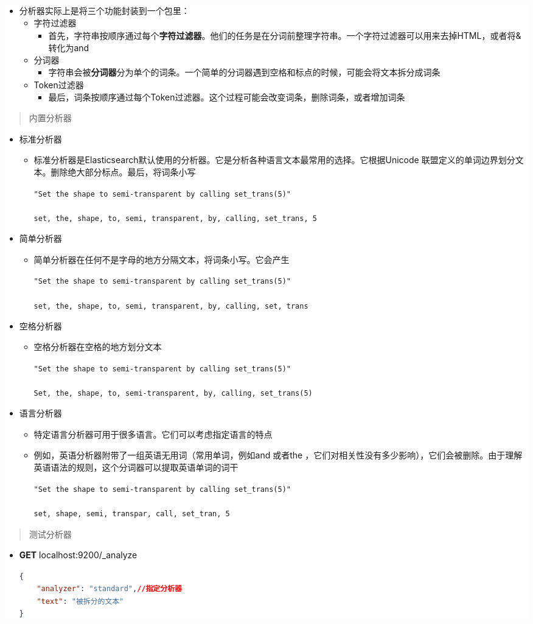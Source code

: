 * 分析器实际上是将三个功能封装到一个包里：
  * 字符过滤器
    * 首先，字符串按顺序通过每个**字符过滤器**。他们的任务是在分词前整理字符串。一个字符过滤器可以用来去掉HTML，或者将&转化为and
  * 分词器
    * 字符串会被**分词器**分为单个的词条。一个简单的分词器遇到空格和标点的时候，可能会将文本拆分成词条
  * Token过滤器
    * 最后，词条按顺序通过每个Token过滤器。这个过程可能会改变词条，删除词条，或者增加词条

> 内置分析器

* 标准分析器

  * 标准分析器是Elasticsearch默认使用的分析器。它是分析各种语言文本最常用的选择。它根据Unicode 联盟定义的单词边界划分文本。删除绝大部分标点。最后，将词条小写

    ```
    "Set the shape to semi-transparent by calling set_trans(5)"
    
    set, the, shape, to, semi, transparent, by, calling, set_trans, 5
    ```

* 简单分析器

  * 简单分析器在任何不是字母的地方分隔文本，将词条小写。它会产生

    ```
    "Set the shape to semi-transparent by calling set_trans(5)"
    
    set, the, shape, to, semi, transparent, by, calling, set, trans
    ```

* 空格分析器

  * 空格分析器在空格的地方划分文本

    ```
    "Set the shape to semi-transparent by calling set_trans(5)"
    
    Set, the, shape, to, semi-transparent, by, calling, set_trans(5)
    ```

* 语言分析器

  * 特定语言分析器可用于很多语言。它们可以考虑指定语言的特点

  * 例如，英语分析器附带了一组英语无用词（常用单词，例如and 或者the ，它们对相关性没有多少影响），它们会被删除。由于理解英语语法的规则，这个分词器可以提取英语单词的词干

    ```
    "Set the shape to semi-transparent by calling set_trans(5)"
    
    set, shape, semi, transpar, call, set_tran, 5
    ```

> 测试分析器

* **GET**	localhost:9200/_analyze

  ```json
  {
      "analyzer": "standard",//指定分析器
      "text": "被拆分的文本"
  }
  ```
